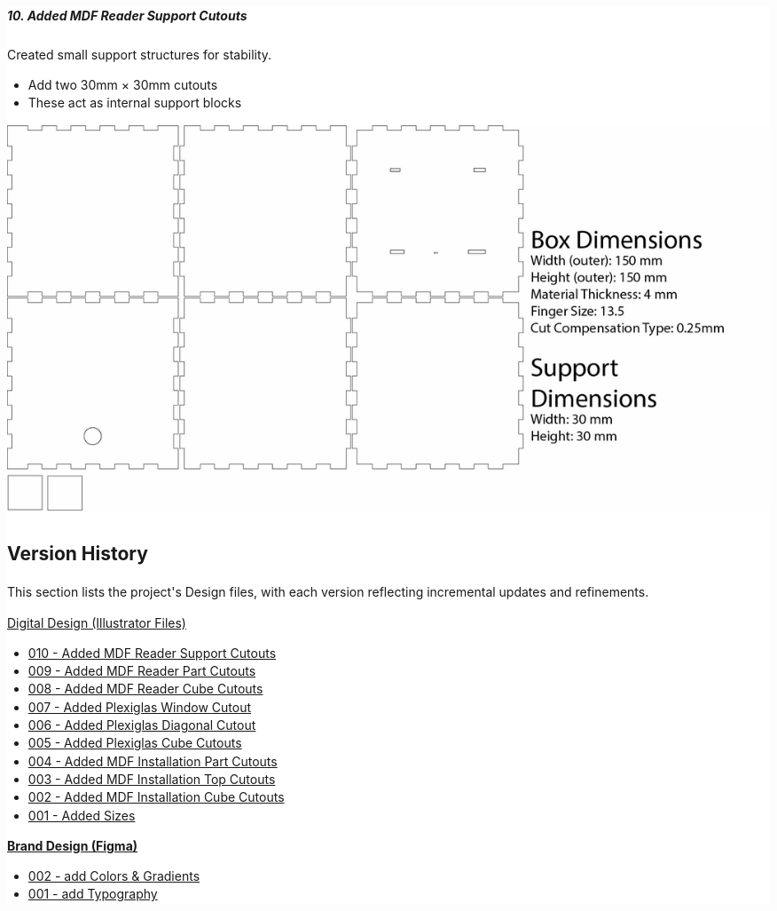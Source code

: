 ##### 10. Added MDF Reader Support Cutouts

Created small support structures for stability.

- Add two 30mm × 30mm cutouts
- These act as internal support blocks

![Step 10](../assets/ux/design/010.jpg)

## Version History

This section lists the project's Design files, with each version reflecting incremental updates and refinements.

[Digital Design (Illustrator Files)](../assets/design/final.ai)

- [010 - Added MDF Reader Support Cutouts](../assets/design/010.ai)
- [009 - Added MDF Reader Part Cutouts](../assets/design/009.ai)
- [008 - Added MDF Reader Cube Cutouts](../assets/design/008.ai)
- [007 - Added Plexiglas Window Cutout](../assets/design/007.ai)
- [006 - Added Plexiglas Diagonal Cutout](../assets/design/006.ai)
- [005 - Added Plexiglas Cube Cutouts](../assets/design/005.ai)
- [004 - Added MDF Installation Part Cutouts](../assets/design/004.ai)
- [003 - Added MDF Installation Top Cutouts](../assets/design/003.ai)
- [002 - Added MDF Installation Cube Cutouts](../assets/design/002.ai)
- [001 - Added Sizes](../assets/design/001.ai)

<b><a href="https://www.figma.com/design/6EHWcd7kw9klRG6YOhArdk/Design?node-id=4-3&t=gGNsd1avlazcPU8F-1" target="_blank">Brand Design (Figma)</a></b>

- [002 - add Colors & Gradients](../assets/design/002.fig)
- [001 - add Typography](../assets/design/001.fig)

